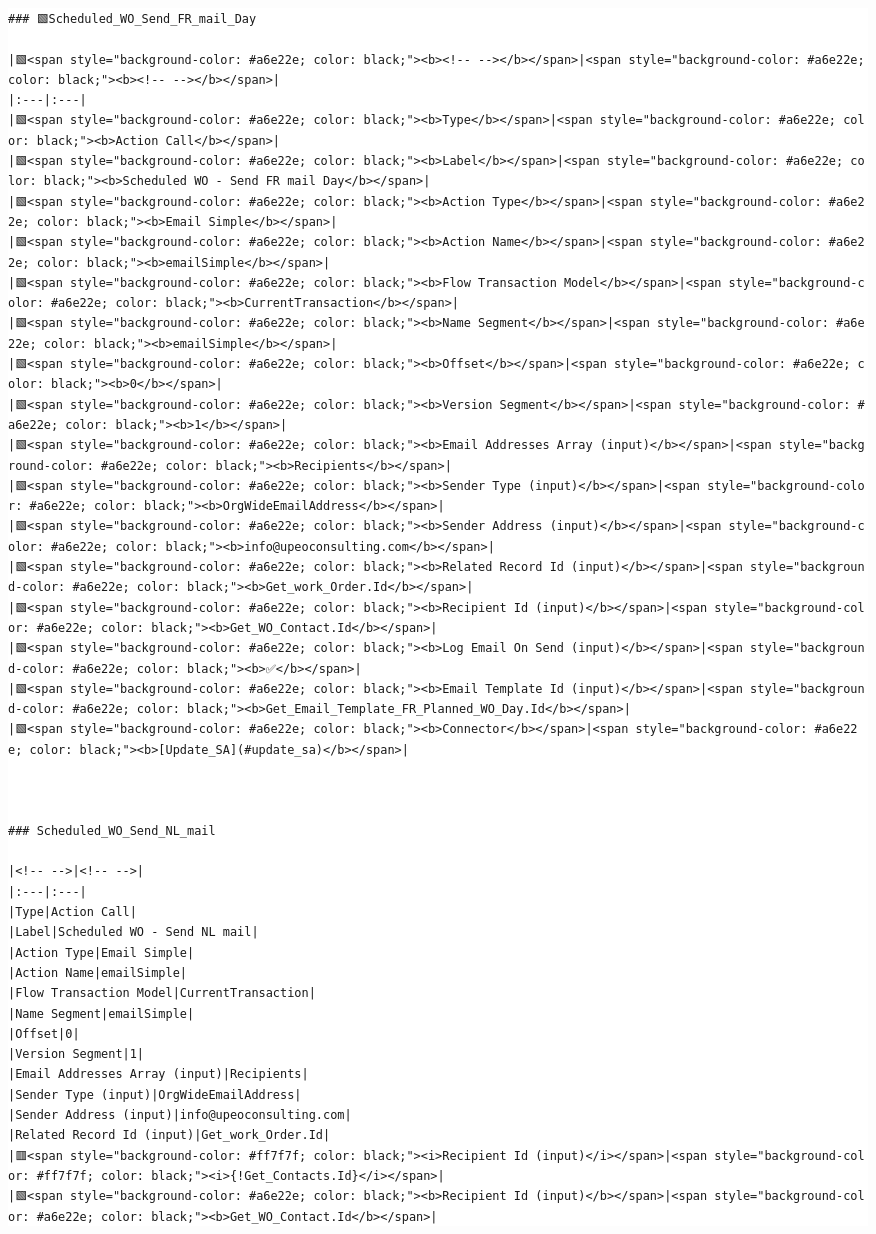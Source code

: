    
    
    
    ### 🟩Scheduled_WO_Send_FR_mail_Day
    
    |🟩<span style="background-color: #a6e22e; color: black;"><b><!-- --></b></span>|<span style="background-color: #a6e22e; color: black;"><b><!-- --></b></span>|
    |:---|:---|
    |🟩<span style="background-color: #a6e22e; color: black;"><b>Type</b></span>|<span style="background-color: #a6e22e; color: black;"><b>Action Call</b></span>|
    |🟩<span style="background-color: #a6e22e; color: black;"><b>Label</b></span>|<span style="background-color: #a6e22e; color: black;"><b>Scheduled WO - Send FR mail Day</b></span>|
    |🟩<span style="background-color: #a6e22e; color: black;"><b>Action Type</b></span>|<span style="background-color: #a6e22e; color: black;"><b>Email Simple</b></span>|
    |🟩<span style="background-color: #a6e22e; color: black;"><b>Action Name</b></span>|<span style="background-color: #a6e22e; color: black;"><b>emailSimple</b></span>|
    |🟩<span style="background-color: #a6e22e; color: black;"><b>Flow Transaction Model</b></span>|<span style="background-color: #a6e22e; color: black;"><b>CurrentTransaction</b></span>|
    |🟩<span style="background-color: #a6e22e; color: black;"><b>Name Segment</b></span>|<span style="background-color: #a6e22e; color: black;"><b>emailSimple</b></span>|
    |🟩<span style="background-color: #a6e22e; color: black;"><b>Offset</b></span>|<span style="background-color: #a6e22e; color: black;"><b>0</b></span>|
    |🟩<span style="background-color: #a6e22e; color: black;"><b>Version Segment</b></span>|<span style="background-color: #a6e22e; color: black;"><b>1</b></span>|
    |🟩<span style="background-color: #a6e22e; color: black;"><b>Email Addresses Array (input)</b></span>|<span style="background-color: #a6e22e; color: black;"><b>Recipients</b></span>|
    |🟩<span style="background-color: #a6e22e; color: black;"><b>Sender Type (input)</b></span>|<span style="background-color: #a6e22e; color: black;"><b>OrgWideEmailAddress</b></span>|
    |🟩<span style="background-color: #a6e22e; color: black;"><b>Sender Address (input)</b></span>|<span style="background-color: #a6e22e; color: black;"><b>info@upeoconsulting.com</b></span>|
    |🟩<span style="background-color: #a6e22e; color: black;"><b>Related Record Id (input)</b></span>|<span style="background-color: #a6e22e; color: black;"><b>Get_work_Order.Id</b></span>|
    |🟩<span style="background-color: #a6e22e; color: black;"><b>Recipient Id (input)</b></span>|<span style="background-color: #a6e22e; color: black;"><b>Get_WO_Contact.Id</b></span>|
    |🟩<span style="background-color: #a6e22e; color: black;"><b>Log Email On Send (input)</b></span>|<span style="background-color: #a6e22e; color: black;"><b>✅</b></span>|
    |🟩<span style="background-color: #a6e22e; color: black;"><b>Email Template Id (input)</b></span>|<span style="background-color: #a6e22e; color: black;"><b>Get_Email_Template_FR_Planned_WO_Day.Id</b></span>|
    |🟩<span style="background-color: #a6e22e; color: black;"><b>Connector</b></span>|<span style="background-color: #a6e22e; color: black;"><b>[Update_SA](#update_sa)</b></span>|
    
    
    
    ### Scheduled_WO_Send_NL_mail
    
    |<!-- -->|<!-- -->|
    |:---|:---|
    |Type|Action Call|
    |Label|Scheduled WO - Send NL mail|
    |Action Type|Email Simple|
    |Action Name|emailSimple|
    |Flow Transaction Model|CurrentTransaction|
    |Name Segment|emailSimple|
    |Offset|0|
    |Version Segment|1|
    |Email Addresses Array (input)|Recipients|
    |Sender Type (input)|OrgWideEmailAddress|
    |Sender Address (input)|info@upeoconsulting.com|
    |Related Record Id (input)|Get_work_Order.Id|
    |🟥<span style="background-color: #ff7f7f; color: black;"><i>Recipient Id (input)</i></span>|<span style="background-color: #ff7f7f; color: black;"><i>{!Get_Contacts.Id}</i></span>|
    |🟩<span style="background-color: #a6e22e; color: black;"><b>Recipient Id (input)</b></span>|<span style="background-color: #a6e22e; color: black;"><b>Get_WO_Contact.Id</b></span>|